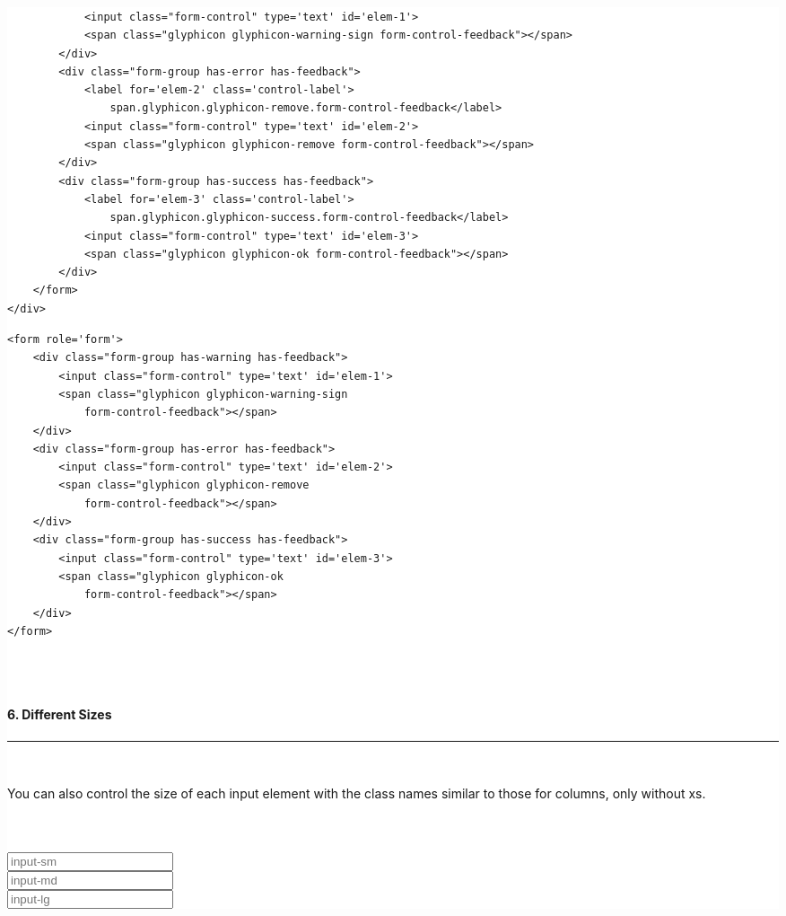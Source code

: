                 <input class="form-control" type='text' id='elem-1'>
                <span class="glyphicon glyphicon-warning-sign form-control-feedback"></span>
            </div>
            <div class="form-group has-error has-feedback">
                <label for='elem-2' class='control-label'>
                    span.glyphicon.glyphicon-remove.form-control-feedback</label>
                <input class="form-control" type='text' id='elem-2'>
                <span class="glyphicon glyphicon-remove form-control-feedback"></span>
            </div>
            <div class="form-group has-success has-feedback">
                <label for='elem-3' class='control-label'>
                    span.glyphicon.glyphicon-success.form-control-feedback</label>
                <input class="form-control" type='text' id='elem-3'>
                <span class="glyphicon glyphicon-ok form-control-feedback"></span>
            </div>
        </form>
    </div>
</div>

    <form role='form'>
        <div class="form-group has-warning has-feedback">
            <input class="form-control" type='text' id='elem-1'>
            <span class="glyphicon glyphicon-warning-sign 
                form-control-feedback"></span>
        </div>
        <div class="form-group has-error has-feedback">
            <input class="form-control" type='text' id='elem-2'> 
            <span class="glyphicon glyphicon-remove 
                form-control-feedback"></span>
        </div>
        <div class="form-group has-success has-feedback">
            <input class="form-control" type='text' id='elem-3'>
            <span class="glyphicon glyphicon-ok 
                form-control-feedback"></span>
        </div>
    </form>     


<br /><br />

#### 6. Different Sizes

----------------------------------------------------------------------------

<div class="row"> 
    <div class="col-xs-12 col-sm-11 col-sm-offset-1"><br>
        <p>You can also control the size of each input element with the class names 
        similar to those for columns, only without xs. </p>
    </div>
</div>
<div class="row"> 
    <div class="col-xs-12 col-sm-11 col-sm-offset-1"><br><br>
        <form role='form'>
            <div class="form-group">
                <input class="form-control input-sm" type='text' id='elem-1' placeholder='input-sm'>
            </div>
            <div class="form-group">
                <input class="form-control input-md" type='text' id='elem-2' placeholder='input-md'>
            </div>
            <div class="form-group">
                <input class="form-control input-lg" type='text' id='elem-3' placeholder='input-lg'>
            </div>
        </form>
    </div>
</div>
<div class="row"> 